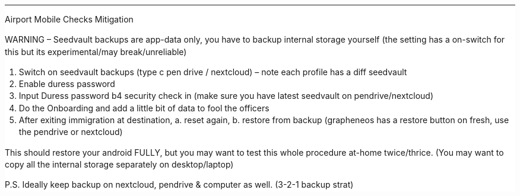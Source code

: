 

<p></p>



<hr class="wp-block-separator has-alpha-channel-opacity"/>



<p>Airport Mobile Checks Mitigation</p>



<p>WARNING &#8211; Seedvault backups are app-data only, you have to backup internal storage yourself (the setting has a on-switch for this but its experimental/may break/unreliable)</p>



<ol class="wp-block-list">
<li>Switch on seedvault backups (type c pen drive / nextcloud) &#8211; note each profile has a diff seedvault</li>



<li>Enable duress password</li>



<li>Input Duress password b4 security check in (make sure you have latest seedvault on pendrive/nextcloud)</li>



<li>Do the Onboarding and add a little bit of data to fool the officers</li>



<li>After exiting immigration at destination, a. reset again, b. restore from backup (grapheneos has a restore button on fresh, use the pendrive or nextcloud)</li>
</ol>



<p>This should restore your android FULLY, but you may want to test this whole procedure at-home twice/thrice. (You may want to copy all the internal storage separately on desktop/laptop)</p>



<p>P.S. Ideally keep backup on nextcloud, pendrive &amp; computer as well. (3-2-1 backup strat)</p>
